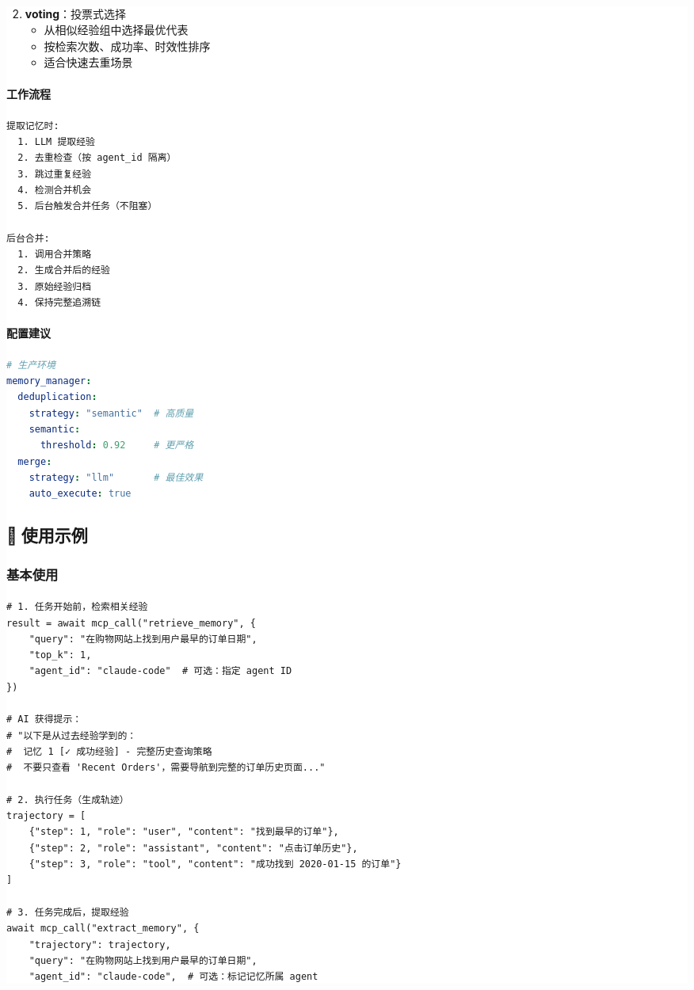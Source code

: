 2. **voting**：投票式选择
   - 从相似经验组中选择最优代表
   - 按检索次数、成功率、时效性排序
   - 适合快速去重场景

#### 工作流程

```
提取记忆时:
  1. LLM 提取经验
  2. 去重检查（按 agent_id 隔离）
  3. 跳过重复经验
  4. 检测合并机会
  5. 后台触发合并任务（不阻塞）

后台合并:
  1. 调用合并策略
  2. 生成合并后的经验
  3. 原始经验归档
  4. 保持完整追溯链
```

#### 配置建议

```yaml
# 生产环境
memory_manager:
  deduplication:
    strategy: "semantic"  # 高质量
    semantic:
      threshold: 0.92     # 更严格
  merge:
    strategy: "llm"       # 最佳效果
    auto_execute: true
```

## 📖 使用示例

### 基本使用

```
# 1. 任务开始前，检索相关经验
result = await mcp_call("retrieve_memory", {
    "query": "在购物网站上找到用户最早的订单日期",
    "top_k": 1,
    "agent_id": "claude-code"  # 可选：指定 agent ID
})

# AI 获得提示：
# "以下是从过去经验学到的：
#  记忆 1 [✓ 成功经验] - 完整历史查询策略
#  不要只查看 'Recent Orders'，需要导航到完整的订单历史页面..."

# 2. 执行任务（生成轨迹）
trajectory = [
    {"step": 1, "role": "user", "content": "找到最早的订单"},
    {"step": 2, "role": "assistant", "content": "点击订单历史"},
    {"step": 3, "role": "tool", "content": "成功找到 2020-01-15 的订单"}
]

# 3. 任务完成后，提取经验
await mcp_call("extract_memory", {
    "trajectory": trajectory,
    "query": "在购物网站上找到用户最早的订单日期",
    "agent_id": "claude-code",  # 可选：标记记忆所属 agent
```